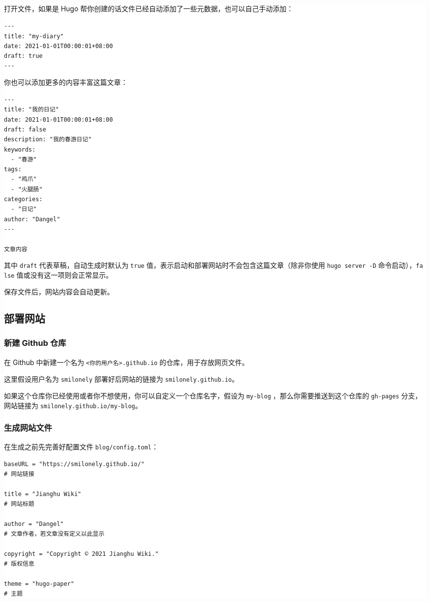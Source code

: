 打开文件，如果是 Hugo 帮你创建的话文件已经自动添加了一些元数据，也可以自己手动添加：

```
---
title: "my-diary"
date: 2021-01-01T00:00:01+08:00
draft: true
---
```

你也可以添加更多的内容丰富这篇文章：

```
---
title: "我的日记"
date: 2021-01-01T00:00:01+08:00
draft: false
description: "我的春游日记"
keywords: 
  - "春游"
tags: 
  - "鸡爪"
  - "火腿肠"
categories: 
  - "日记"
author: "Dangel"
---

文章内容
```

其中 `draft` 代表草稿，自动生成时默认为 `true` 值，表示启动和部署网站时不会包含这篇文章（除非你使用 `hugo server -D` 命令启动），`false` 值或没有这一项则会正常显示。

保存文件后，网站内容会自动更新。

## 部署网站

### 新建 Github 仓库

在 Github 中新建一个名为 `<你的用户名>.github.io` 的仓库，用于存放网页文件。

这里假设用户名为 `smilonely` 部署好后网站的链接为 `smilonely.github.io`。

如果这个仓库你已经使用或者你不想使用，你可以自定义一个仓库名字，假设为 `my-blog` ，那么你需要推送到这个仓库的 `gh-pages` 分支，网站链接为 `smilonely.github.io/my-blog`。

### 生成网站文件

在生成之前先完善好配置文件 `blog/config.toml`：

```
baseURL = "https://smilonely.github.io/"
# 网站链接

title = "Jianghu Wiki"
# 网站标题

author = "Dangel"
# 文章作者，若文章没有定义以此显示

copyright = "Copyright © 2021 Jianghu Wiki."
# 版权信息

theme = "hugo-paper"
# 主题
```
